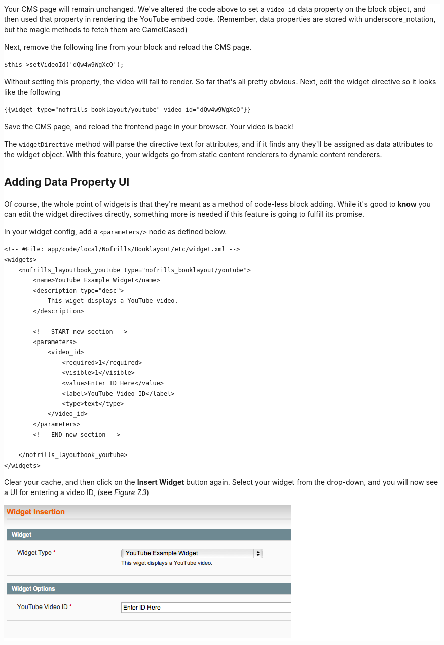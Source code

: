 Your CMS page will remain unchanged.  We've altered the code above to set a <code>video_id</code> data property on the block object, and then used that property in rendering the YouTube embed code. (Remember, data properties are stored with underscore\_notation, but the magic methods to fetch them are CamelCased)
	
Next, remove the following line from your block	and reload the CMS page.

	$this->setVideoId('dQw4w9WgXcQ');	
	
Without setting this property, the video will fail to render.  So far that's all pretty obvious.  Next, edit the widget directive so it looks like the following

	{{widget type="nofrills_booklayout/youtube" video_id="dQw4w9WgXcQ"}}
	
Save the CMS page, and reload the frontend page in your browser.  Your video is back!

The <code>widgetDirective</code> method will parse the directive text for attributes, and if it finds any they'll be assigned as data attributes to the widget object.  With this feature, your widgets go from static content renderers to dynamic content renderers.

Adding Data Property UI
--------------------------------------------------
Of course, the whole point of widgets is that they're meant as a method of code-less block adding.  While it's good to **know** you can edit the widget directives directly, something more is needed if this feature is going to fulfill its promise.

In your widget config, add a <code>&lt;parameters/&gt;</code> node as defined below.

	<!-- #File: app/code/local/Nofrills/Booklayout/etc/widget.xml -->
	<widgets>
		<nofrills_layoutbook_youtube type="nofrills_booklayout/youtube">
			<name>YouTube Example Widget</name>
			<description type="desc">
				This wiget displays a YouTube video.
			</description>

			<!-- START new section -->
			<parameters>
				<video_id>
					<required>1</required>
					<visible>1</visible>
					<value>Enter ID Here</value>
					<label>YouTube Video ID</label>
					<type>text</type>
				</video_id>
			</parameters>	
			<!-- END new section -->
		
		</nofrills_layoutbook_youtube>
	</widgets>	
	
Clear your cache, and then click on the **Insert Widget** button again.  Select your widget from the drop-down, and you will now see a UI for entering a video ID, (see *Figure 7.3*) 

<img src="images/chapter7/widget-window-with-data.png" />
